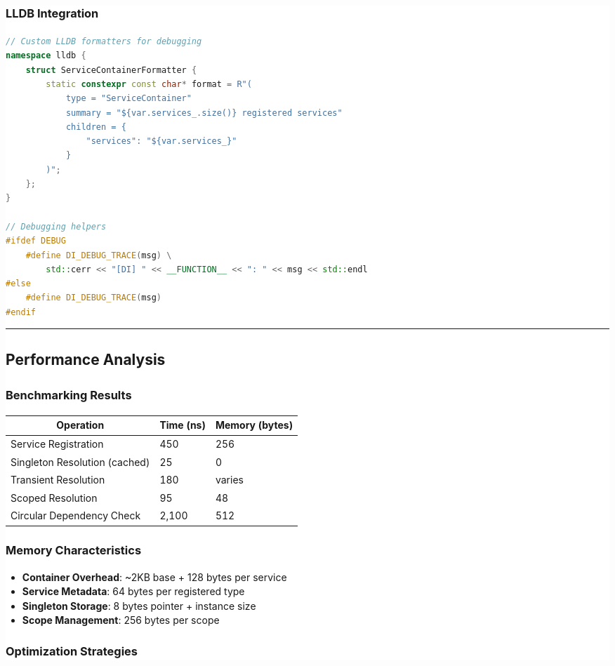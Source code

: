 
### LLDB Integration

```cpp
// Custom LLDB formatters for debugging
namespace lldb {
    struct ServiceContainerFormatter {
        static constexpr const char* format = R"(
            type = "ServiceContainer"
            summary = "${var.services_.size()} registered services"
            children = {
                "services": "${var.services_}"
            }
        )";
    };
}

// Debugging helpers
#ifdef DEBUG
    #define DI_DEBUG_TRACE(msg) \
        std::cerr << "[DI] " << __FUNCTION__ << ": " << msg << std::endl
#else
    #define DI_DEBUG_TRACE(msg)
#endif
```

---

## Performance Analysis

### Benchmarking Results

| Operation                     | Time (ns) | Memory (bytes) |
|-------------------------------|-----------|----------------|
| Service Registration          | 450       | 256            |
| Singleton Resolution (cached) | 25        | 0              |
| Transient Resolution          | 180       | varies         |
| Scoped Resolution             | 95        | 48             |
| Circular Dependency Check     | 2,100     | 512            |

### Memory Characteristics

- **Container Overhead**: ~2KB base + 128 bytes per service
- **Service Metadata**: 64 bytes per registered type
- **Singleton Storage**: 8 bytes pointer + instance size
- **Scope Management**: 256 bytes per scope

### Optimization Strategies
